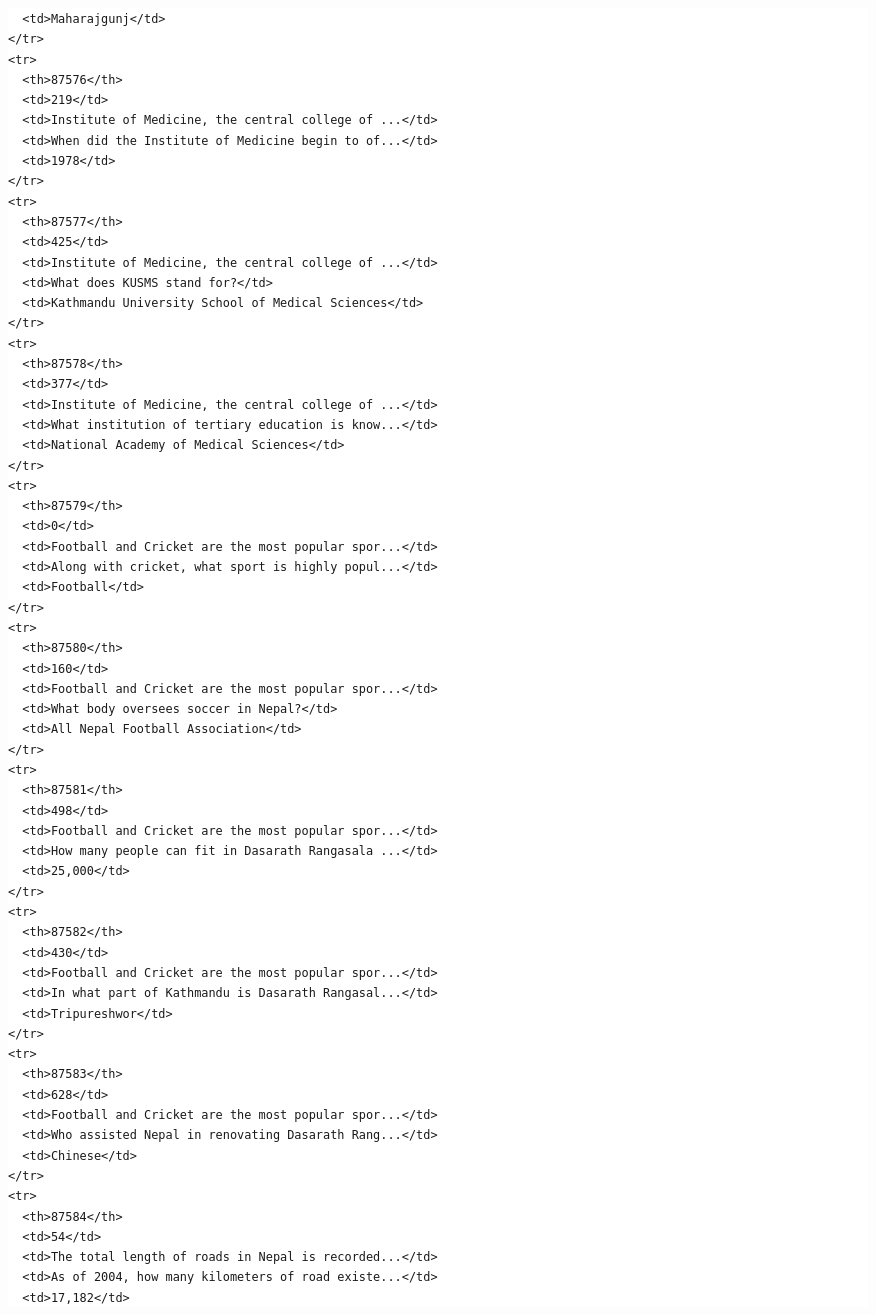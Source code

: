       <td>Maharajgunj</td>
    </tr>
    <tr>
      <th>87576</th>
      <td>219</td>
      <td>Institute of Medicine, the central college of ...</td>
      <td>When did the Institute of Medicine begin to of...</td>
      <td>1978</td>
    </tr>
    <tr>
      <th>87577</th>
      <td>425</td>
      <td>Institute of Medicine, the central college of ...</td>
      <td>What does KUSMS stand for?</td>
      <td>Kathmandu University School of Medical Sciences</td>
    </tr>
    <tr>
      <th>87578</th>
      <td>377</td>
      <td>Institute of Medicine, the central college of ...</td>
      <td>What institution of tertiary education is know...</td>
      <td>National Academy of Medical Sciences</td>
    </tr>
    <tr>
      <th>87579</th>
      <td>0</td>
      <td>Football and Cricket are the most popular spor...</td>
      <td>Along with cricket, what sport is highly popul...</td>
      <td>Football</td>
    </tr>
    <tr>
      <th>87580</th>
      <td>160</td>
      <td>Football and Cricket are the most popular spor...</td>
      <td>What body oversees soccer in Nepal?</td>
      <td>All Nepal Football Association</td>
    </tr>
    <tr>
      <th>87581</th>
      <td>498</td>
      <td>Football and Cricket are the most popular spor...</td>
      <td>How many people can fit in Dasarath Rangasala ...</td>
      <td>25,000</td>
    </tr>
    <tr>
      <th>87582</th>
      <td>430</td>
      <td>Football and Cricket are the most popular spor...</td>
      <td>In what part of Kathmandu is Dasarath Rangasal...</td>
      <td>Tripureshwor</td>
    </tr>
    <tr>
      <th>87583</th>
      <td>628</td>
      <td>Football and Cricket are the most popular spor...</td>
      <td>Who assisted Nepal in renovating Dasarath Rang...</td>
      <td>Chinese</td>
    </tr>
    <tr>
      <th>87584</th>
      <td>54</td>
      <td>The total length of roads in Nepal is recorded...</td>
      <td>As of 2004, how many kilometers of road existe...</td>
      <td>17,182</td>